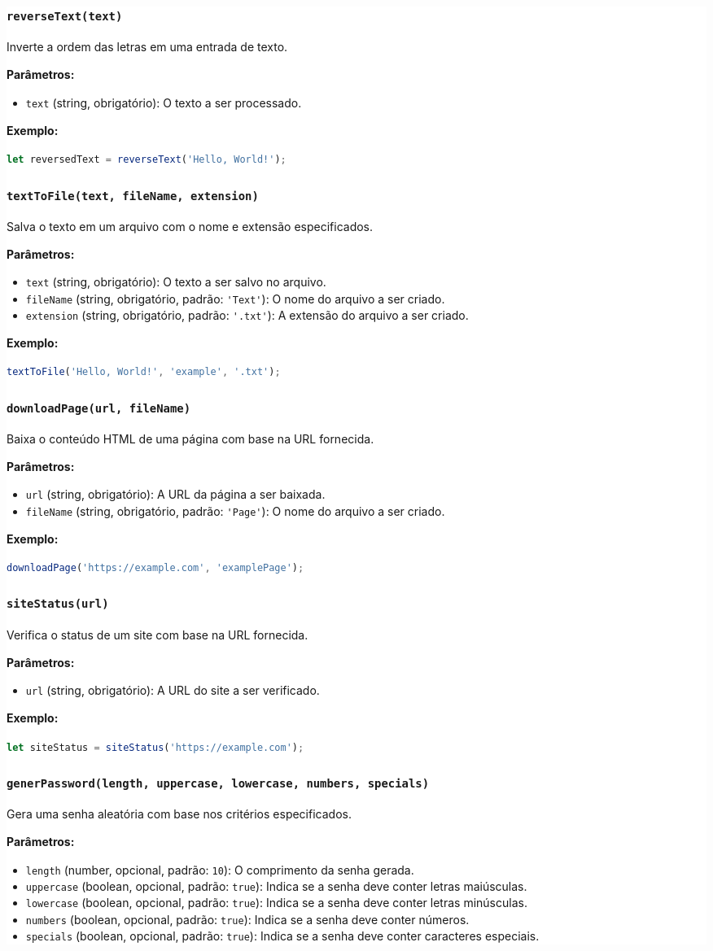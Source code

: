 ### `reverseText(text)`
Inverte a ordem das letras em uma entrada de texto.

**Parâmetros:**
- `text` (string, obrigatório): O texto a ser processado.

**Exemplo:**
```javascript
let reversedText = reverseText('Hello, World!');
```

### `textToFile(text, fileName, extension)`
Salva o texto em um arquivo com o nome e extensão especificados.

**Parâmetros:**
- `text` (string, obrigatório): O texto a ser salvo no arquivo.
- `fileName` (string, obrigatório, padrão: `'Text'`): O nome do arquivo a ser criado.
- `extension` (string, obrigatório, padrão: `'.txt'`): A extensão do arquivo a ser criado.

**Exemplo:**
```javascript
textToFile('Hello, World!', 'example', '.txt');
```

### `downloadPage(url, fileName)`
Baixa o conteúdo HTML de uma página com base na URL fornecida.

**Parâmetros:**
- `url` (string, obrigatório): A URL da página a ser baixada.
- `fileName` (string, obrigatório, padrão: `'Page'`): O nome do arquivo a ser criado.

**Exemplo:**
```javascript
downloadPage('https://example.com', 'examplePage');
```

### `siteStatus(url)`
Verifica o status de um site com base na URL fornecida.

**Parâmetros:**
- `url` (string, obrigatório): A URL do site a ser verificado.

**Exemplo:**
```javascript
let siteStatus = siteStatus('https://example.com');
```

### `generPassword(length, uppercase, lowercase, numbers, specials)`
Gera uma senha aleatória com base nos critérios especificados.

**Parâmetros:**
- `length` (number, opcional, padrão: `10`): O comprimento da senha gerada.
- `uppercase` (boolean, opcional, padrão: `true`): Indica se a senha deve conter letras maiúsculas.
- `lowercase` (boolean, opcional, padrão: `true`): Indica se a senha deve conter letras minúsculas.
- `numbers` (boolean, opcional, padrão: `true`): Indica se a senha deve conter números.
- `specials` (boolean, opcional, padrão: `true`): Indica se a senha deve conter caracteres especiais.
